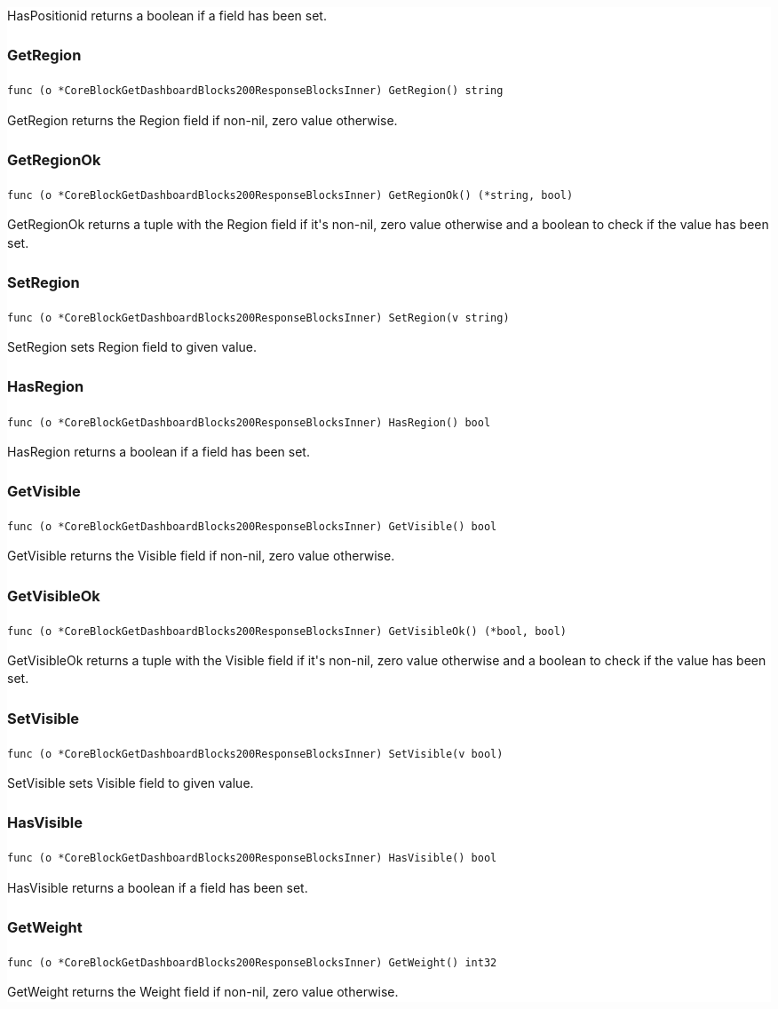 HasPositionid returns a boolean if a field has been set.

### GetRegion

`func (o *CoreBlockGetDashboardBlocks200ResponseBlocksInner) GetRegion() string`

GetRegion returns the Region field if non-nil, zero value otherwise.

### GetRegionOk

`func (o *CoreBlockGetDashboardBlocks200ResponseBlocksInner) GetRegionOk() (*string, bool)`

GetRegionOk returns a tuple with the Region field if it's non-nil, zero value otherwise
and a boolean to check if the value has been set.

### SetRegion

`func (o *CoreBlockGetDashboardBlocks200ResponseBlocksInner) SetRegion(v string)`

SetRegion sets Region field to given value.

### HasRegion

`func (o *CoreBlockGetDashboardBlocks200ResponseBlocksInner) HasRegion() bool`

HasRegion returns a boolean if a field has been set.

### GetVisible

`func (o *CoreBlockGetDashboardBlocks200ResponseBlocksInner) GetVisible() bool`

GetVisible returns the Visible field if non-nil, zero value otherwise.

### GetVisibleOk

`func (o *CoreBlockGetDashboardBlocks200ResponseBlocksInner) GetVisibleOk() (*bool, bool)`

GetVisibleOk returns a tuple with the Visible field if it's non-nil, zero value otherwise
and a boolean to check if the value has been set.

### SetVisible

`func (o *CoreBlockGetDashboardBlocks200ResponseBlocksInner) SetVisible(v bool)`

SetVisible sets Visible field to given value.

### HasVisible

`func (o *CoreBlockGetDashboardBlocks200ResponseBlocksInner) HasVisible() bool`

HasVisible returns a boolean if a field has been set.

### GetWeight

`func (o *CoreBlockGetDashboardBlocks200ResponseBlocksInner) GetWeight() int32`

GetWeight returns the Weight field if non-nil, zero value otherwise.
